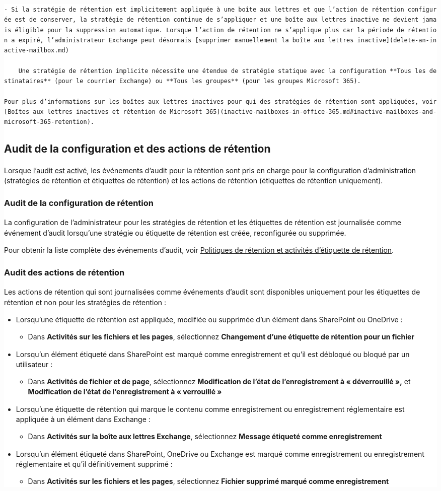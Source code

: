     - Si la stratégie de rétention est implicitement appliquée à une boîte aux lettres et que l’action de rétention configurée est de conserver, la stratégie de rétention continue de s’appliquer et une boîte aux lettres inactive ne devient jamais éligible pour la suppression automatique. Lorsque l’action de rétention ne s’applique plus car la période de rétention a expiré, l’administrateur Exchange peut désormais [supprimer manuellement la boîte aux lettres inactive](delete-an-inactive-mailbox.md)
        
        Une stratégie de rétention implicite nécessite une étendue de stratégie statique avec la configuration **Tous les destinataires** (pour le courrier Exchange) ou **Tous les groupes** (pour les groupes Microsoft 365).
    
    Pour plus d’informations sur les boîtes aux lettres inactives pour qui des stratégies de rétention sont appliquées, voir [Boîtes aux lettres inactives et rétention de Microsoft 365](inactive-mailboxes-in-office-365.md#inactive-mailboxes-and-microsoft-365-retention).

## <a name="auditing-retention-configuration-and-actions"></a>Audit de la configuration et des actions de rétention

Lorsque [l’audit est activé](turn-audit-log-search-on-or-off.md), les événements d’audit pour la rétention sont pris en charge pour la configuration d’administration (stratégies de rétention et étiquettes de rétention) et les actions de rétention (étiquettes de rétention uniquement).

### <a name="auditing-retention-configuration"></a>Audit de la configuration de rétention

La configuration de l’administrateur pour les stratégies de rétention et les étiquettes de rétention est journalisée comme événement d’audit lorsqu’une stratégie ou étiquette de rétention est créée, reconfigurée ou supprimée.

Pour obtenir la liste complète des événements d’audit, voir [Politiques de rétention et activités d’étiquette de rétention](search-the-audit-log-in-security-and-compliance.md#retention-policy-and-retention-label-activities).

### <a name="auditing-retention-actions"></a>Audit des actions de rétention

Les actions de rétention qui sont journalisées comme événements d’audit sont disponibles uniquement pour les étiquettes de rétention et non pour les stratégies de rétention :

- Lorsqu’une étiquette de rétention est appliquée, modifiée ou supprimée d’un élément dans SharePoint ou OneDrive :
    - Dans **Activités sur les fichiers et les pages**, sélectionnez **Changement d’une étiquette de rétention pour un fichier** 

- Lorsqu’un élément étiqueté dans SharePoint est marqué comme enregistrement et qu’il est débloqué ou bloqué par un utilisateur :
    - Dans **Activités de fichier et de page**, sélectionnez **Modification de l’état de l’enregistrement à « déverrouillé »,** et **Modification de l’état de l’enregistrement à « verrouillé »**

- Lorsqu’une étiquette de rétention qui marque le contenu comme enregistrement ou enregistrement réglementaire est appliquée à un élément dans Exchange :
    - Dans **Activités sur la boîte aux lettres Exchange**, sélectionnez **Message étiqueté comme enregistrement**

- Lorsqu’un élément étiqueté dans SharePoint, OneDrive ou Exchange est marqué comme enregistrement ou enregistrement réglementaire et qu’il définitivement supprimé :
    - Dans **Activités sur les fichiers et les pages**, sélectionnez **Fichier supprimé marqué comme enregistrement**
